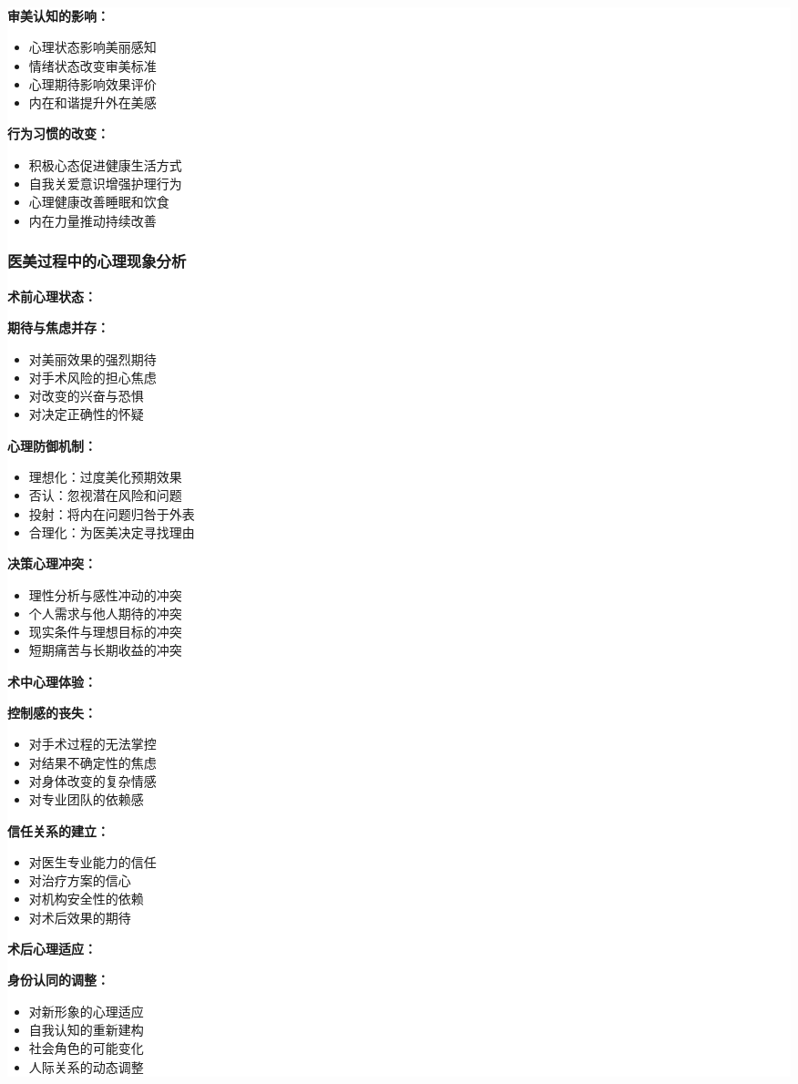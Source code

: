 **审美认知的影响：**
- 心理状态影响美丽感知
- 情绪状态改变审美标准
- 心理期待影响效果评价
- 内在和谐提升外在美感

**行为习惯的改变：**
- 积极心态促进健康生活方式
- 自我关爱意识增强护理行为
- 心理健康改善睡眠和饮食
- 内在力量推动持续改善

### 医美过程中的心理现象分析

**术前心理状态：**

**期待与焦虑并存：**
- 对美丽效果的强烈期待
- 对手术风险的担心焦虑
- 对改变的兴奋与恐惧
- 对决定正确性的怀疑

**心理防御机制：**
- 理想化：过度美化预期效果
- 否认：忽视潜在风险和问题
- 投射：将内在问题归咎于外表
- 合理化：为医美决定寻找理由

**决策心理冲突：**
- 理性分析与感性冲动的冲突
- 个人需求与他人期待的冲突
- 现实条件与理想目标的冲突
- 短期痛苦与长期收益的冲突

**术中心理体验：**

**控制感的丧失：**
- 对手术过程的无法掌控
- 对结果不确定性的焦虑
- 对身体改变的复杂情感
- 对专业团队的依赖感

**信任关系的建立：**
- 对医生专业能力的信任
- 对治疗方案的信心
- 对机构安全性的依赖
- 对术后效果的期待

**术后心理适应：**

**身份认同的调整：**
- 对新形象的心理适应
- 自我认知的重新建构
- 社会角色的可能变化
- 人际关系的动态调整
